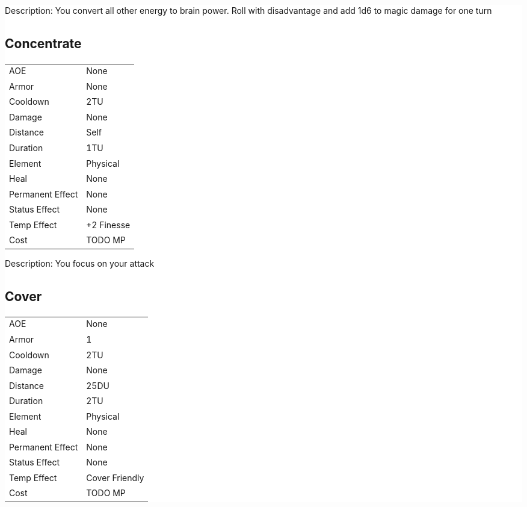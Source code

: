 Description:
You convert all other energy to brain power. Roll with disadvantage and add 1d6 to magic damage for one turn

## Concentrate

|                  |            |
| ---------------- | ---------- |
| AOE              | None       |
| Armor            | None       |
| Cooldown         | 2TU        |
| Damage           | None       |
| Distance         | Self       |
| Duration         | 1TU        |
| Element          | Physical   |
| Heal             | None       |
| Permanent Effect | None       |
| Status Effect    | None       |
| Temp Effect      | +2 Finesse |
| Cost             | TODO MP    |

Description:
You focus on your attack

## Cover

|                  |                |
| ---------------- | -------------- |
| AOE              | None           |
| Armor            | 1              |
| Cooldown         | 2TU            |
| Damage           | None           |
| Distance         | 25DU           |
| Duration         | 2TU            |
| Element          | Physical       |
| Heal             | None           |
| Permanent Effect | None           |
| Status Effect    | None           |
| Temp Effect      | Cover Friendly |
| Cost             | TODO MP        |

